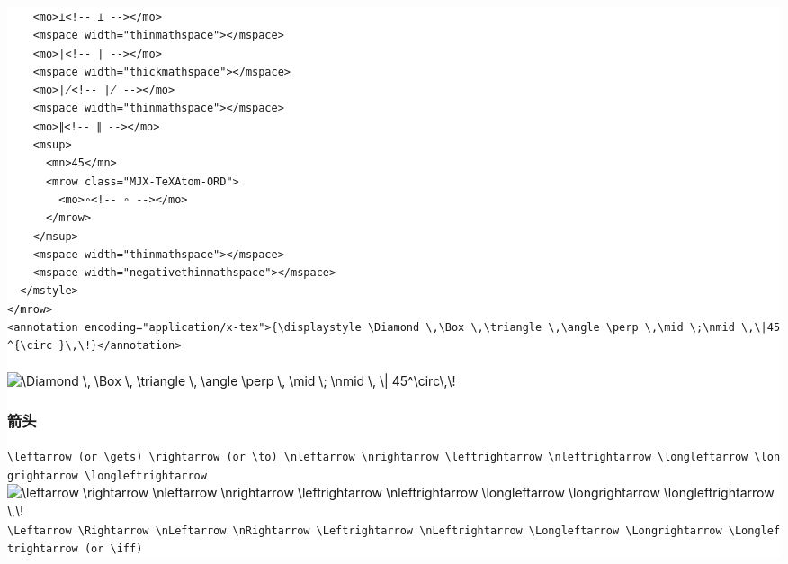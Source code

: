         <mo>⊥<!-- ⊥ --></mo>
        <mspace width="thinmathspace"></mspace>
        <mo>∣<!-- ∣ --></mo>
        <mspace width="thickmathspace"></mspace>
        <mo>∤<!-- ∤ --></mo>
        <mspace width="thinmathspace"></mspace>
        <mo>∥<!-- ∥ --></mo>
        <msup>
          <mn>45</mn>
          <mrow class="MJX-TeXAtom-ORD">
            <mo>∘<!-- ∘ --></mo>
          </mrow>
        </msup>
        <mspace width="thinmathspace"></mspace>
        <mspace width="negativethinmathspace"></mspace>
      </mstyle>
    </mrow>
    <annotation encoding="application/x-tex">{\displaystyle \Diamond \,\Box \,\triangle \,\angle \perp \,\mid \;\nmid \,\|45^{\circ }\,\!}</annotation>
  </semantics>
</math></span><img src="https://wikimedia.org/api/rest_v1/media/math/render/svg/7484ce84728c16a8a69a8035bcc6f2ac5a081c2d" class="mwe-math-fallback-image-inline" aria-hidden="true" style="vertical-align: -0.838ex; margin-right: -0.387ex; width:19.116ex; height:2.843ex;" alt="\Diamond \, \Box \, \triangle \, \angle \perp \, \mid \; \nmid \, \| 45^\circ\,\!"></span></td>
</tr>
<tr>
<th colspan="2">
<h3><span class="mw-headline" id=".E7.AE.AD.E5.A4.B4">箭头</span></h3>
</th>
</tr>
<tr>
<td><code>\leftarrow (or \gets) \rightarrow (or \to) \nleftarrow \nrightarrow \leftrightarrow \nleftrightarrow \longleftarrow \longrightarrow \longleftrightarrow</code></td>
<td><span class="mwe-math-element"><span class="mwe-math-mathml-inline mwe-math-mathml-a11y" style="display: none;"><math xmlns="http://www.w3.org/1998/Math/MathML">
  <semantics>
    <mrow class="MJX-TeXAtom-ORD">
      <mstyle displaystyle="true" scriptlevel="0">
        <mo stretchy="false">←<!-- ← -->→<!-- → -->↚<!-- ↚ -->↛<!-- ↛ -->↔<!-- ↔ -->↮<!-- ↮ -->⟵<!-- ⟵ -->⟶<!-- ⟶ -->⟷<!-- ⟷ --></mo>
        <mspace width="thinmathspace"></mspace>
        <mspace width="negativethinmathspace"></mspace>
      </mstyle>
    </mrow>
    <annotation encoding="application/x-tex">{\displaystyle \leftarrow \rightarrow \nleftarrow \nrightarrow \leftrightarrow \nleftrightarrow \longleftarrow \longrightarrow \longleftrightarrow \,\!}</annotation>
  </semantics>
</math></span><img src="https://wikimedia.org/api/rest_v1/media/math/render/svg/949ae5109bc4b113e92a81f327a472401aeb3494" class="mwe-math-fallback-image-inline" aria-hidden="true" style="vertical-align: -0.338ex; margin-right: -0.387ex; width:26.286ex; height:1.843ex;" alt="\leftarrow \rightarrow \nleftarrow \nrightarrow \leftrightarrow \nleftrightarrow \longleftarrow \longrightarrow \longleftrightarrow \,\!"></span></td>
</tr>
<tr>
<td><code>\Leftarrow \Rightarrow \nLeftarrow \nRightarrow \Leftrightarrow \nLeftrightarrow \Longleftarrow \Longrightarrow \Longleftrightarrow (or \iff)</code></td>
<td><span class="mwe-math-element"><span class="mwe-math-mathml-inline mwe-math-mathml-a11y" style="display: none;"><math xmlns="http://www.w3.org/1998/Math/MathML">
  <semantics>
    <mrow class="MJX-TeXAtom-ORD">
      <mstyle displaystyle="true" scriptlevel="0">
        <mo stretchy="false">⇐<!-- ⇐ -->⇒<!-- ⇒ -->⇍<!-- ⇍ -->⇏<!-- ⇏ -->⇔<!-- ⇔ -->⇎<!-- ⇎ -->⟸<!-- ⟸ -->⟹<!-- ⟹ -->⟺<!-- ⟺ --></mo>
        <mspace width="negativethinmathspace"></mspace>
      </mstyle>
    </mrow>